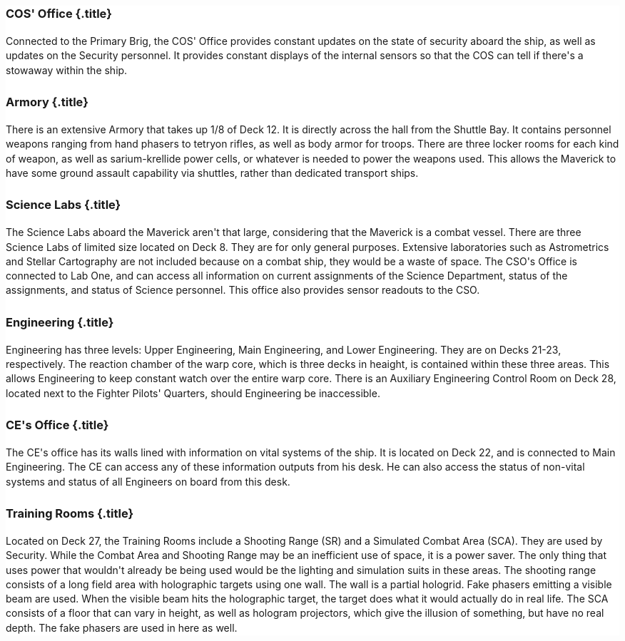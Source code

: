 ### COS' Office {.title}

Connected to the Primary Brig, the COS' Office provides constant updates
on the state of security aboard the ship, as well as updates on the
Security personnel. It provides constant displays of the internal
sensors so that the COS can tell if there's a stowaway within the ship.

### Armory {.title}

There is an extensive Armory that takes up 1/8 of Deck 12. It is
directly across the hall from the Shuttle Bay. It contains personnel
weapons ranging from hand phasers to tetryon rifles, as well as body
armor for troops. There are three locker rooms for each kind of weapon,
as well as sarium-krellide power cells, or whatever is needed to power
the weapons used. This allows the Maverick to have some ground assault
capability via shuttles, rather than dedicated transport ships.

### Science Labs {.title}

The Science Labs aboard the Maverick aren't that large, considering that
the Maverick is a combat vessel. There are three Science Labs of limited
size located on Deck 8. They are for only general purposes. Extensive
laboratories such as Astrometrics and Stellar Cartography are not
included because on a combat ship, they would be a waste of space. The
CSO's Office is connected to Lab One, and can access all information on
current assignments of the Science Department, status of the
assignments, and status of Science personnel. This office also provides
sensor readouts to the CSO.

### Engineering {.title}

Engineering has three levels: Upper Engineering, Main Engineering, and
Lower Engineering. They are on Decks 21-23, respectively. The reaction
chamber of the warp core, which is three decks in heaight, is contained
within these three areas. This allows Engineering to keep constant watch
over the entire warp core. There is an Auxiliary Engineering Control
Room on Deck 28, located next to the Fighter Pilots' Quarters, should
Engineering be inaccessible.

### CE's Office {.title}

The CE's office has its walls lined with information on vital systems of
the ship. It is located on Deck 22, and is connected to Main
Engineering. The CE can access any of these information outputs from his
desk. He can also access the status of non-vital systems and status of
all Engineers on board from this desk.

### Training Rooms {.title}

Located on Deck 27, the Training Rooms include a Shooting Range (SR) and
a Simulated Combat Area (SCA). They are used by Security. While the
Combat Area and Shooting Range may be an inefficient use of space, it is
a power saver. The only thing that uses power that wouldn't already be
being used would be the lighting and simulation suits in these areas.
The shooting range consists of a long field area with holographic
targets using one wall. The wall is a partial hologrid. Fake phasers
emitting a visible beam are used. When the visible beam hits the
holographic target, the target does what it would actually do in real
life. The SCA consists of a floor that can vary in height, as well as
hologram projectors, which give the illusion of something, but have no
real depth. The fake phasers are used in here as well.
